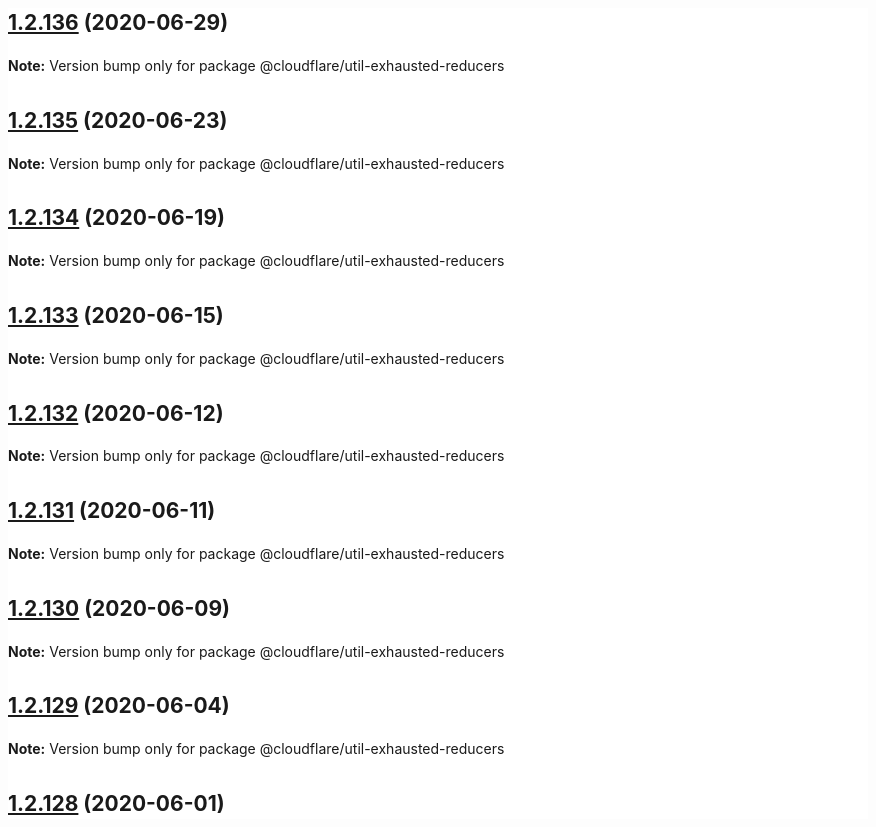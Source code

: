 ## [1.2.136](http://stash.cfops.it:7999/fe/stratus/compare/@cloudflare/util-exhausted-reducers@1.2.135...@cloudflare/util-exhausted-reducers@1.2.136) (2020-06-29)

**Note:** Version bump only for package @cloudflare/util-exhausted-reducers

## [1.2.135](http://stash.cfops.it:7999/fe/stratus/compare/@cloudflare/util-exhausted-reducers@1.2.134...@cloudflare/util-exhausted-reducers@1.2.135) (2020-06-23)

**Note:** Version bump only for package @cloudflare/util-exhausted-reducers

## [1.2.134](http://stash.cfops.it:7999/fe/stratus/compare/@cloudflare/util-exhausted-reducers@1.2.133...@cloudflare/util-exhausted-reducers@1.2.134) (2020-06-19)

**Note:** Version bump only for package @cloudflare/util-exhausted-reducers

## [1.2.133](http://stash.cfops.it:7999/fe/stratus/compare/@cloudflare/util-exhausted-reducers@1.2.132...@cloudflare/util-exhausted-reducers@1.2.133) (2020-06-15)

**Note:** Version bump only for package @cloudflare/util-exhausted-reducers

## [1.2.132](http://stash.cfops.it:7999/fe/stratus/compare/@cloudflare/util-exhausted-reducers@1.2.131...@cloudflare/util-exhausted-reducers@1.2.132) (2020-06-12)

**Note:** Version bump only for package @cloudflare/util-exhausted-reducers

## [1.2.131](http://stash.cfops.it:7999/fe/stratus/compare/@cloudflare/util-exhausted-reducers@1.2.130...@cloudflare/util-exhausted-reducers@1.2.131) (2020-06-11)

**Note:** Version bump only for package @cloudflare/util-exhausted-reducers

## [1.2.130](http://stash.cfops.it:7999/fe/stratus/compare/@cloudflare/util-exhausted-reducers@1.2.129...@cloudflare/util-exhausted-reducers@1.2.130) (2020-06-09)

**Note:** Version bump only for package @cloudflare/util-exhausted-reducers

## [1.2.129](http://stash.cfops.it:7999/fe/stratus/compare/@cloudflare/util-exhausted-reducers@1.2.128...@cloudflare/util-exhausted-reducers@1.2.129) (2020-06-04)

**Note:** Version bump only for package @cloudflare/util-exhausted-reducers

## [1.2.128](http://stash.cfops.it:7999/fe/stratus/compare/@cloudflare/util-exhausted-reducers@1.2.127...@cloudflare/util-exhausted-reducers@1.2.128) (2020-06-01)
